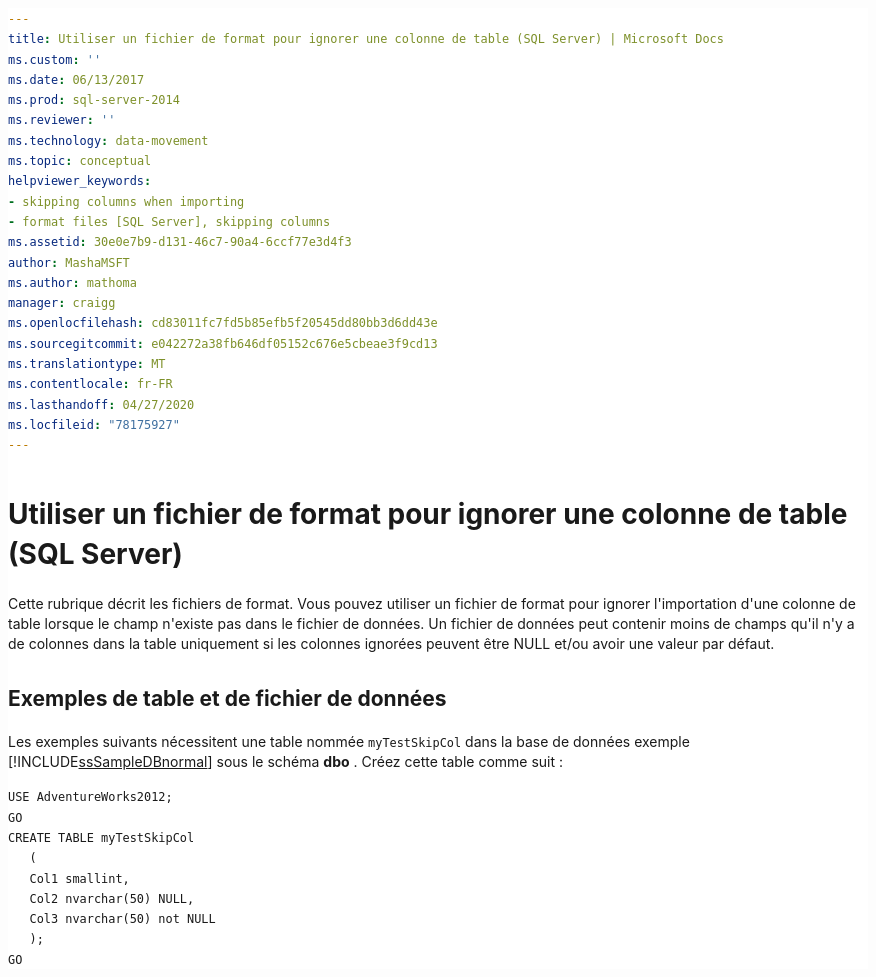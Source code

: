 ```yaml
---
title: Utiliser un fichier de format pour ignorer une colonne de table (SQL Server) | Microsoft Docs
ms.custom: ''
ms.date: 06/13/2017
ms.prod: sql-server-2014
ms.reviewer: ''
ms.technology: data-movement
ms.topic: conceptual
helpviewer_keywords:
- skipping columns when importing
- format files [SQL Server], skipping columns
ms.assetid: 30e0e7b9-d131-46c7-90a4-6ccf77e3d4f3
author: MashaMSFT
ms.author: mathoma
manager: craigg
ms.openlocfilehash: cd83011fc7fd5b85efb5f20545dd80bb3d6dd43e
ms.sourcegitcommit: e042272a38fb646df05152c676e5cbeae3f9cd13
ms.translationtype: MT
ms.contentlocale: fr-FR
ms.lasthandoff: 04/27/2020
ms.locfileid: "78175927"
---
```

# <a name="use-a-format-file-to-skip-a-table-column-sql-server"></a>Utiliser un fichier de format pour ignorer une colonne de table (SQL Server)
  Cette rubrique décrit les fichiers de format. Vous pouvez utiliser un fichier de format pour ignorer l'importation d'une colonne de table lorsque le champ n'existe pas dans le fichier de données. Un fichier de données peut contenir moins de champs qu'il n'y a de colonnes dans la table uniquement si les colonnes ignorées peuvent être NULL et/ou avoir une valeur par défaut.

## <a name="sample-table-and-data-file"></a>Exemples de table et de fichier de données
 Les exemples suivants nécessitent une table nommée `myTestSkipCol` dans la base de données exemple [!INCLUDE[ssSampleDBnormal](../../includes/sssampledbnormal-md.md)] sous le schéma **dbo** . Créez cette table comme suit :

```
USE AdventureWorks2012;
GO
CREATE TABLE myTestSkipCol 
   (
   Col1 smallint,
   Col2 nvarchar(50) NULL,
   Col3 nvarchar(50) not NULL
   );
GO
```
